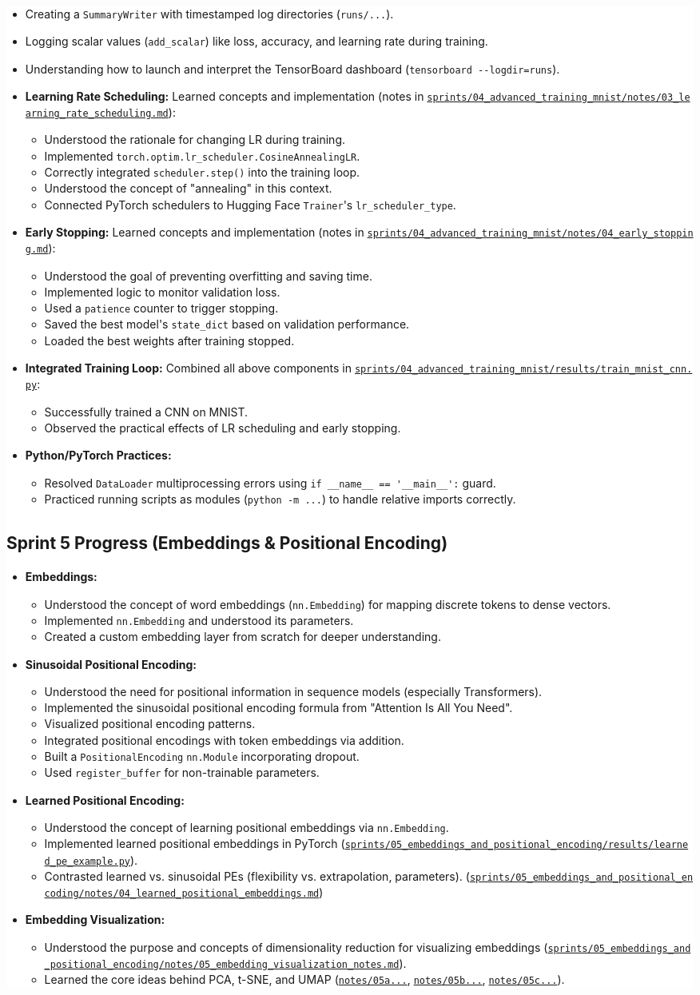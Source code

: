   - Creating a `SummaryWriter` with timestamped log directories (`runs/...`).
  - Logging scalar values (`add_scalar`) like loss, accuracy, and learning rate during training.
  - Understanding how to launch and interpret the TensorBoard dashboard (`tensorboard --logdir=runs`).

- **Learning Rate Scheduling:** Learned concepts and implementation (notes in [`sprints/04_advanced_training_mnist/notes/03_learning_rate_scheduling.md`](./sprints/04_advanced_training_mnist/notes/03_learning_rate_scheduling.md)):

  - Understood the rationale for changing LR during training.
  - Implemented `torch.optim.lr_scheduler.CosineAnnealingLR`.
  - Correctly integrated `scheduler.step()` into the training loop.
  - Understood the concept of "annealing" in this context.
  - Connected PyTorch schedulers to Hugging Face `Trainer`'s `lr_scheduler_type`.

- **Early Stopping:** Learned concepts and implementation (notes in [`sprints/04_advanced_training_mnist/notes/04_early_stopping.md`](./sprints/04_advanced_training_mnist/notes/04_early_stopping.md)):

  - Understood the goal of preventing overfitting and saving time.
  - Implemented logic to monitor validation loss.
  - Used a `patience` counter to trigger stopping.
  - Saved the best model's `state_dict` based on validation performance.
  - Loaded the best weights after training stopped.

- **Integrated Training Loop:** Combined all above components in [`sprints/04_advanced_training_mnist/results/train_mnist_cnn.py`](./sprints/04_advanced_training_mnist/results/train_mnist_cnn.py):

  - Successfully trained a CNN on MNIST.
  - Observed the practical effects of LR scheduling and early stopping.

- **Python/PyTorch Practices:**
  - Resolved `DataLoader` multiprocessing errors using `if __name__ == '__main__':` guard.
  - Practiced running scripts as modules (`python -m ...`) to handle relative imports correctly.

## Sprint 5 Progress (Embeddings & Positional Encoding)

- **Embeddings:**
  - Understood the concept of word embeddings (`nn.Embedding`) for mapping discrete tokens to dense vectors.
  - Implemented `nn.Embedding` and understood its parameters.
  - Created a custom embedding layer from scratch for deeper understanding.
- **Sinusoidal Positional Encoding:**

  - Understood the need for positional information in sequence models (especially Transformers).
  - Implemented the sinusoidal positional encoding formula from "Attention Is All You Need".
  - Visualized positional encoding patterns.
  - Integrated positional encodings with token embeddings via addition.
  - Built a `PositionalEncoding` `nn.Module` incorporating dropout.
  - Used `register_buffer` for non-trainable parameters.

- **Learned Positional Encoding:**
  - Understood the concept of learning positional embeddings via `nn.Embedding`.
  - Implemented learned positional embeddings in PyTorch ([`sprints/05_embeddings_and_positional_encoding/results/learned_pe_example.py`](./sprints/05_embeddings_and_positional_encoding/results/learned_pe_example.py)).
  - Contrasted learned vs. sinusoidal PEs (flexibility vs. extrapolation, parameters). ([`sprints/05_embeddings_and_positional_encoding/notes/04_learned_positional_embeddings.md`](./sprints/05_embeddings_and_positional_encoding/notes/04_learned_positional_embeddings.md))
- **Embedding Visualization:**
  - Understood the purpose and concepts of dimensionality reduction for visualizing embeddings ([`sprints/05_embeddings_and_positional_encoding/notes/05_embedding_visualization_notes.md`](./sprints/05_embeddings_and_positional_encoding/notes/05_embedding_visualization_notes.md)).
  - Learned the core ideas behind PCA, t-SNE, and UMAP ([`notes/05a...`](./sprints/05_embeddings_and_positional_encoding/notes/05a_pca_explained_novice.md), [`notes/05b...`](./sprints/05_embeddings_and_positional_encoding/notes/05b_tsne_explained.md), [`notes/05c...`](./sprints/05_embeddings_and_positional_encoding/notes/05c_umap_explained_novice.md)).